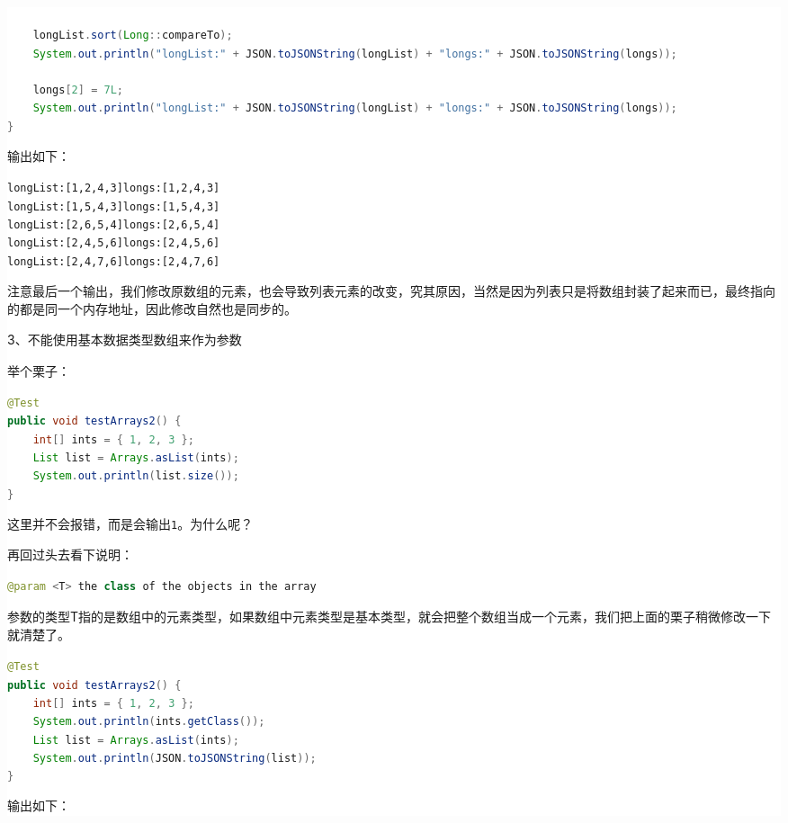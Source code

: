 ```java

    longList.sort(Long::compareTo);
    System.out.println("longList:" + JSON.toJSONString(longList) + "longs:" + JSON.toJSONString(longs));

    longs[2] = 7L;
    System.out.println("longList:" + JSON.toJSONString(longList) + "longs:" + JSON.toJSONString(longs));
}
```

输出如下：

```
longList:[1,2,4,3]longs:[1,2,4,3]
longList:[1,5,4,3]longs:[1,5,4,3]
longList:[2,6,5,4]longs:[2,6,5,4]
longList:[2,4,5,6]longs:[2,4,5,6]
longList:[2,4,7,6]longs:[2,4,7,6]
```

注意最后一个输出，我们修改原数组的元素，也会导致列表元素的改变，究其原因，当然是因为列表只是将数组封装了起来而已，最终指向的都是同一个内存地址，因此修改自然也是同步的。

3、不能使用基本数据类型数组来作为参数

举个栗子：

```java
@Test
public void testArrays2() {
    int[] ints = { 1, 2, 3 };
    List list = Arrays.asList(ints);
    System.out.println(list.size());
}
```

这里并不会报错，而是会输出`1`。为什么呢？

再回过头去看下说明：

```java
@param <T> the class of the objects in the array
```

参数的类型T指的是数组中的元素类型，如果数组中元素类型是基本类型，就会把整个数组当成一个元素，我们把上面的栗子稍微修改一下就清楚了。

```java
@Test
public void testArrays2() {
    int[] ints = { 1, 2, 3 };
    System.out.println(ints.getClass());
    List list = Arrays.asList(ints);
    System.out.println(JSON.toJSONString(list));
}
```

输出如下：
